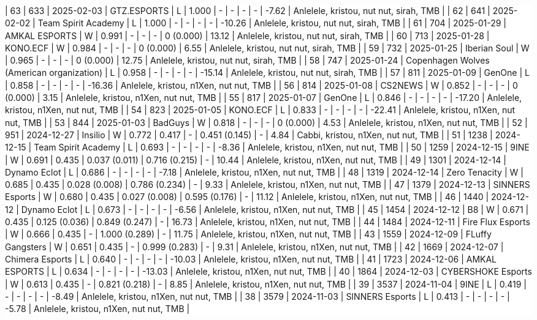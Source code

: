 |           63 |      633 | 2025-02-03 | GTZ.ESPORTS                               | L   | 1.000      | -            | -                | -                | -         |    -7.62 | Anlelele, kristou, nut nut, sirah, TMB    |
|           62 |      641 | 2025-02-02 | Team Spirit Academy                       | L   | 1.000      | -            | -                | -                | -         |   -10.26 | Anlelele, kristou, nut nut, sirah, TMB    |
|           61 |      704 | 2025-01-29 | AMKAL ESPORTS                             | W   | 0.991      | -            | -                | -                | 0 (0.000) |    13.12 | Anlelele, kristou, nut nut, sirah, TMB    |
|           60 |      713 | 2025-01-28 | KONO.ECF                                  | W   | 0.984      | -            | -                | -                | 0 (0.000) |     6.55 | Anlelele, kristou, nut nut, sirah, TMB    |
|           59 |      732 | 2025-01-25 | Iberian Soul                              | W   | 0.965      | -            | -                | -                | 0 (0.000) |    12.75 | Anlelele, kristou, nut nut, sirah, TMB    |
|           58 |      747 | 2025-01-24 | Copenhagen Wolves (American organization) | L   | 0.958      | -            | -                | -                | -         |   -15.14 | Anlelele, kristou, nut nut, sirah, TMB    |
|           57 |      811 | 2025-01-09 | GenOne                                    | L   | 0.858      | -            | -                | -                | -         |   -16.36 | Anlelele, kristou, n1Xen, nut nut, TMB    |
|           56 |      814 | 2025-01-08 | CS2NEWS                                   | W   | 0.852      | -            | -                | -                | 0 (0.000) |     3.15 | Anlelele, kristou, n1Xen, nut nut, TMB    |
|           55 |      817 | 2025-01-07 | GenOne                                    | L   | 0.846      | -            | -                | -                | -         |   -17.20 | Anlelele, kristou, n1Xen, nut nut, TMB    |
|           54 |      823 | 2025-01-05 | KONO.ECF                                  | L   | 0.833      | -            | -                | -                | -         |   -22.41 | Anlelele, kristou, n1Xen, nut nut, TMB    |
|           53 |      844 | 2025-01-03 | BadGuys                                   | W   | 0.818      | -            | -                | -                | 0 (0.000) |     4.53 | Anlelele, kristou, n1Xen, nut nut, TMB    |
|           52 |      951 | 2024-12-27 | Insilio                                   | W   | 0.772      | 0.417        | -                | 0.451 (0.145)    | -         |     4.84 | Cabbi, kristou, n1Xen, nut nut, TMB       |
|           51 |     1238 | 2024-12-15 | Team Spirit Academy                       | L   | 0.693      | -            | -                | -                | -         |    -8.36 | Anlelele, kristou, n1Xen, nut nut, TMB    |
|           50 |     1259 | 2024-12-15 | 9INE                                      | W   | 0.691      | 0.435        | 0.037 (0.011)    | 0.716 (0.215)    | -         |    10.44 | Anlelele, kristou, n1Xen, nut nut, TMB    |
|           49 |     1301 | 2024-12-14 | Dynamo Eclot                              | L   | 0.686      | -            | -                | -                | -         |    -7.18 | Anlelele, kristou, n1Xen, nut nut, TMB    |
|           48 |     1319 | 2024-12-14 | Zero Tenacity                             | W   | 0.685      | 0.435        | 0.028 (0.008)    | 0.786 (0.234)    | -         |     9.33 | Anlelele, kristou, n1Xen, nut nut, TMB    |
|           47 |     1379 | 2024-12-13 | SINNERS Esports                           | W   | 0.680      | 0.435        | 0.027 (0.008)    | 0.595 (0.176)    | -         |    11.12 | Anlelele, kristou, n1Xen, nut nut, TMB    |
|           46 |     1440 | 2024-12-12 | Dynamo Eclot                              | L   | 0.673      | -            | -                | -                | -         |    -6.56 | Anlelele, kristou, n1Xen, nut nut, TMB    |
|           45 |     1454 | 2024-12-12 | B8                                        | W   | 0.671      | 0.435        | 0.125 (0.036)    | 0.849 (0.247)    | -         |    16.73 | Anlelele, kristou, n1Xen, nut nut, TMB    |
|           44 |     1484 | 2024-12-11 | Fire Flux Esports                         | W   | 0.666      | 0.435        | -                | 1.000 (0.289)    | -         |    11.75 | Anlelele, kristou, n1Xen, nut nut, TMB    |
|           43 |     1559 | 2024-12-09 | FLuffy Gangsters                          | W   | 0.651      | 0.435        | -                | 0.999 (0.283)    | -         |     9.31 | Anlelele, kristou, n1Xen, nut nut, TMB    |
|           42 |     1669 | 2024-12-07 | Chimera Esports                           | L   | 0.640      | -            | -                | -                | -         |   -10.03 | Anlelele, kristou, n1Xen, nut nut, TMB    |
|           41 |     1723 | 2024-12-06 | AMKAL ESPORTS                             | L   | 0.634      | -            | -                | -                | -         |   -13.03 | Anlelele, kristou, n1Xen, nut nut, TMB    |
|           40 |     1864 | 2024-12-03 | CYBERSHOKE Esports                        | W   | 0.613      | 0.435        | -                | 0.821 (0.218)    | -         |     8.85 | Anlelele, kristou, n1Xen, nut nut, TMB    |
|           39 |     3537 | 2024-11-04 | 9INE                                      | L   | 0.419      | -            | -                | -                | -         |    -8.49 | Anlelele, kristou, n1Xen, nut nut, TMB    |
|           38 |     3579 | 2024-11-03 | SINNERS Esports                           | L   | 0.413      | -            | -                | -                | -         |    -5.78 | Anlelele, kristou, n1Xen, nut nut, TMB    |